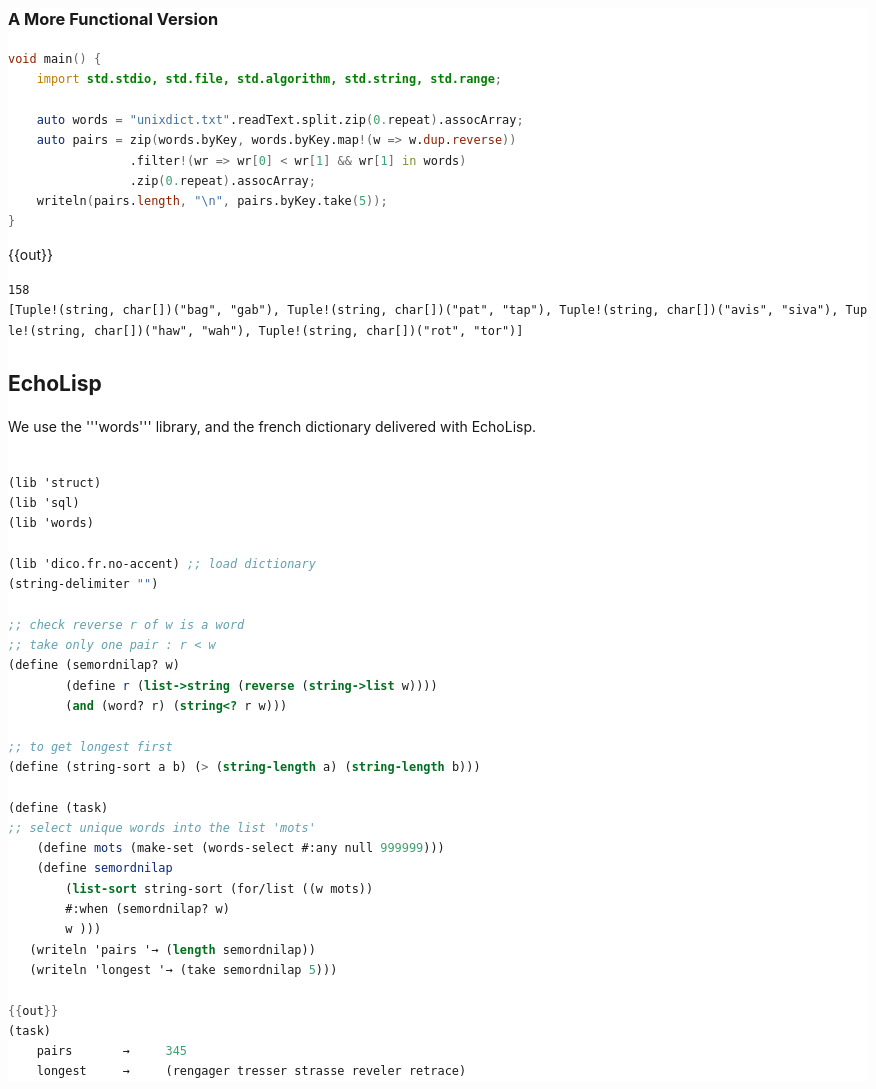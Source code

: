 
### A More Functional Version


```d
void main() {
    import std.stdio, std.file, std.algorithm, std.string, std.range;

    auto words = "unixdict.txt".readText.split.zip(0.repeat).assocArray;
    auto pairs = zip(words.byKey, words.byKey.map!(w => w.dup.reverse))
                 .filter!(wr => wr[0] < wr[1] && wr[1] in words)
                 .zip(0.repeat).assocArray;
    writeln(pairs.length, "\n", pairs.byKey.take(5));
}
```

{{out}}

```txt
158
[Tuple!(string, char[])("bag", "gab"), Tuple!(string, char[])("pat", "tap"), Tuple!(string, char[])("avis", "siva"), Tuple!(string, char[])("haw", "wah"), Tuple!(string, char[])("rot", "tor")]
```



## EchoLisp

We use the '''words''' library, and the french dictionary delivered with EchoLisp.


```scheme

(lib 'struct)
(lib 'sql)
(lib 'words)

(lib 'dico.fr.no-accent) ;; load dictionary
(string-delimiter "")

;; check reverse r of w is a word
;; take only one pair : r < w
(define (semordnilap? w)
	    (define r (list->string (reverse (string->list w))))
	    (and (word? r) (string<? r w)))
	    
;; to get longest first
(define (string-sort a b) (> (string-length a) (string-length b)))
	    
(define (task)
;; select unique words into the list 'mots'
    (define mots (make-set (words-select #:any null 999999)))
    (define semordnilap 
	    (list-sort string-sort (for/list ((w mots))
	    #:when (semordnilap? w)
	    w )))
   (writeln 'pairs '→ (length semordnilap))
   (writeln 'longest '→ (take semordnilap 5)))

{{out}}
(task)
    pairs       →     345    
    longest     →     (rengager tresser strasse reveler retrace)    


```
